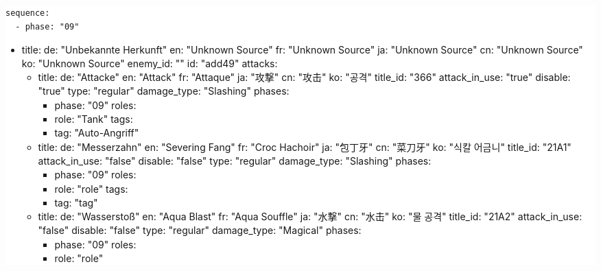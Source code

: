     sequence:
      - phase: "09"
  - title:
      de: "Unbekannte Herkunft"
      en: "Unknown Source"
      fr: "Unknown Source"
      ja: "Unknown Source"
      cn: "Unknown Source"
      ko: "Unknown Source"
    enemy_id: ""
    id: "add49"
    attacks:
      - title:
          de: "Attacke"
          en: "Attack"
          fr: "Attaque"
          ja: "攻撃"
          cn: "攻击"
          ko: "공격"
        title_id: "366"
        attack_in_use: "true"
        disable: "true"
        type: "regular"
        damage_type: "Slashing"
        phases:
          - phase: "09"
        roles:
          - role: "Tank"
        tags:
          - tag: "Auto-Angriff"
      - title:
          de: "Messerzahn"
          en: "Severing Fang"
          fr: "Croc Hachoir"
          ja: "包丁牙"
          cn: "菜刀牙"
          ko: "식칼 어금니"
        title_id: "21A1"
        attack_in_use: "false"
        disable: "false"
        type: "regular"
        damage_type: "Slashing"
        phases:
          - phase: "09"
        roles:
          - role: "role"
        tags:
          - tag: "tag"
      - title:
          de: "Wasserstoß"
          en: "Aqua Blast"
          fr: "Aqua Souffle"
          ja: "水撃"
          cn: "水击"
          ko: "물 공격"
        title_id: "21A2"
        attack_in_use: "false"
        disable: "false"
        type: "regular"
        damage_type: "Magical"
        phases:
          - phase: "09"
        roles:
          - role: "role"